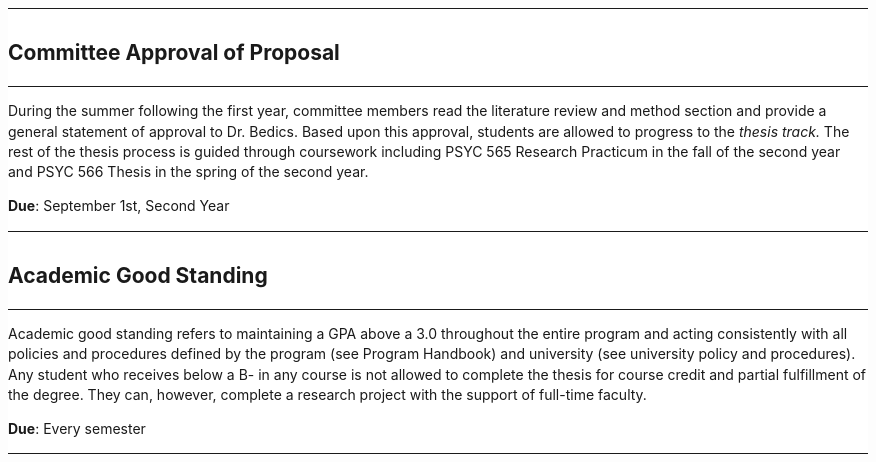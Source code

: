 ___

## Committee Approval of Proposal

___

During the summer following the first year, committee members read the literature review and method section and provide a general statement of approval to Dr. Bedics.  Based upon this approval, students are allowed to progress to the *thesis track.*  The rest of the thesis process is guided through coursework including PSYC 565 Research Practicum in the fall of the second year and PSYC 566 Thesis in the spring of the second year. 

**Due**: September 1st, Second Year

___

## Academic Good Standing

___

Academic good standing refers to maintaining a GPA above a 3.0 throughout the entire program and acting consistently with all policies and procedures defined by the program (see Program Handbook) and university (see university policy and procedures).  Any student who receives below a B- in any course is not allowed to complete the thesis for course credit and partial fulfillment of the degree. They can, however, complete a research project with the support of full-time faculty. 

**Due**: Every semester

___



